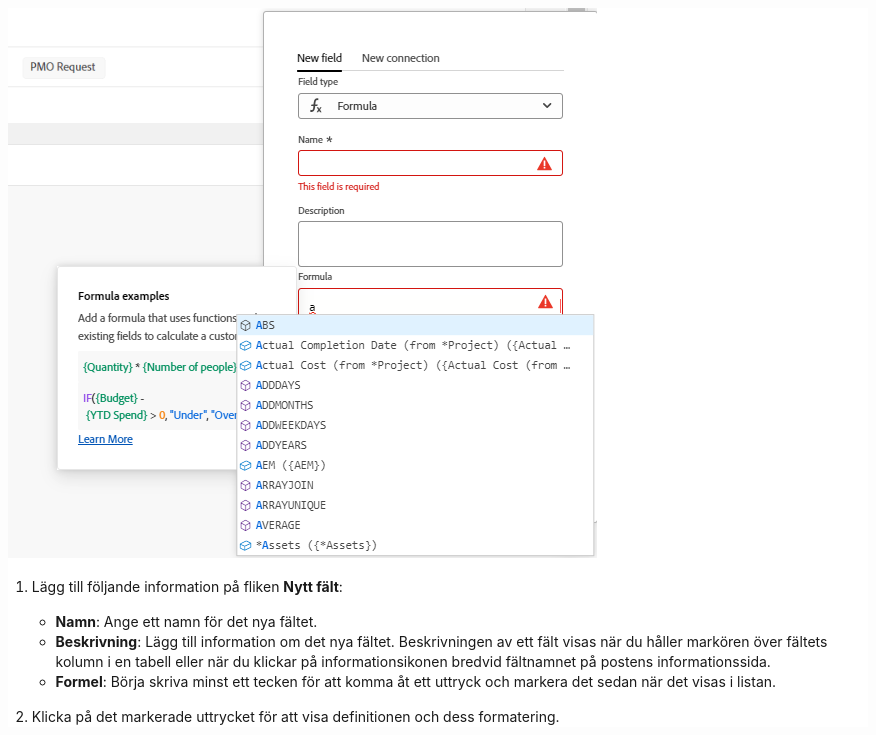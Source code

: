    ![Nytt formelfält med lista över uttryck](assets/new-formula-field-with-list-of-expressions.png)

1. Lägg till följande information på fliken **Nytt fält**:

   * **Namn**: Ange ett namn för det nya fältet.
   * **Beskrivning**: Lägg till information om det nya fältet. Beskrivningen av ett fält visas när du håller markören över fältets kolumn i en tabell eller när du klickar på informationsikonen bredvid fältnamnet på postens informationssida.
   * **Formel**: Börja skriva minst ett tecken för att komma åt ett uttryck och markera det sedan när det visas i listan.

1. Klicka på det markerade uttrycket för att visa definitionen och dess formatering.

